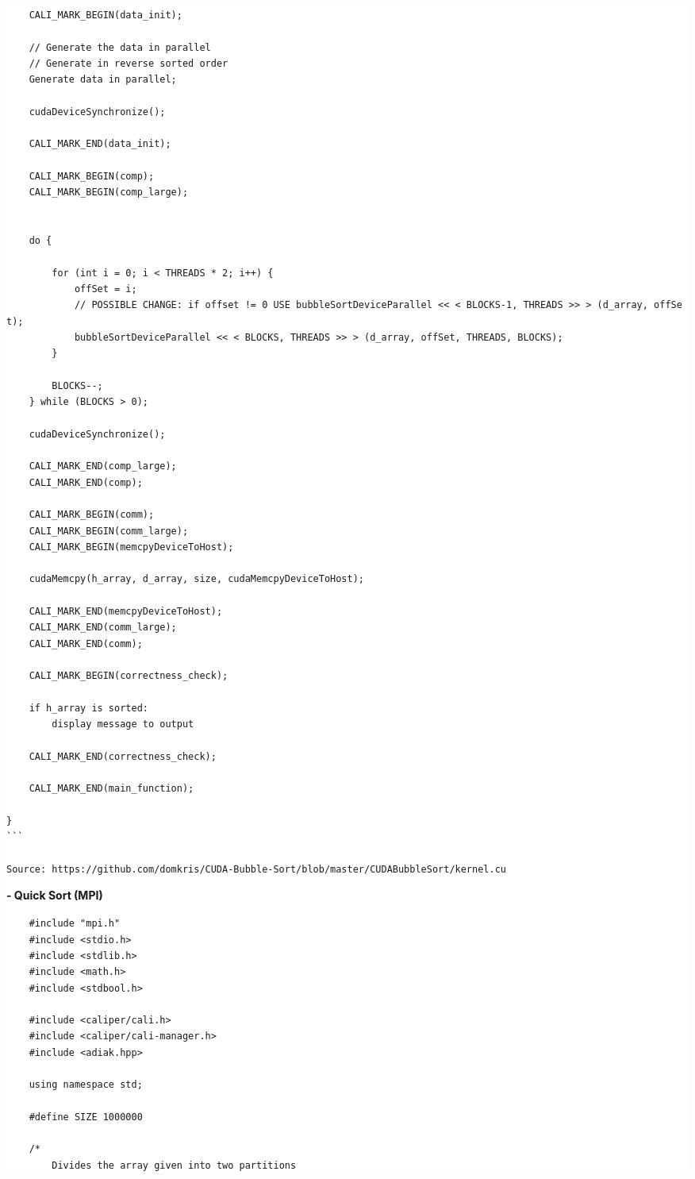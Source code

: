 		CALI_MARK_BEGIN(data_init);

		// Generate the data in parallel
		// Generate in reverse sorted order
		Generate data in parallel;

		cudaDeviceSynchronize();

		CALI_MARK_END(data_init);

		CALI_MARK_BEGIN(comp);
		CALI_MARK_BEGIN(comp_large);


		do {

			for (int i = 0; i < THREADS * 2; i++) {
				offSet = i;
				// POSSIBLE CHANGE: if offset != 0 USE bubbleSortDeviceParallel << < BLOCKS-1, THREADS >> > (d_array, offSet);
				bubbleSortDeviceParallel << < BLOCKS, THREADS >> > (d_array, offSet, THREADS, BLOCKS);
			}

			BLOCKS--;
		} while (BLOCKS > 0);

		cudaDeviceSynchronize();

		CALI_MARK_END(comp_large);
		CALI_MARK_END(comp);

		CALI_MARK_BEGIN(comm);
		CALI_MARK_BEGIN(comm_large);
		CALI_MARK_BEGIN(memcpyDeviceToHost);

		cudaMemcpy(h_array, d_array, size, cudaMemcpyDeviceToHost);

		CALI_MARK_END(memcpyDeviceToHost);
		CALI_MARK_END(comm_large);
		CALI_MARK_END(comm);

		CALI_MARK_BEGIN(correctness_check);

		if h_array is sorted:
			display message to output

		CALI_MARK_END(correctness_check);

		CALI_MARK_END(main_function);

	}
 	```

    Source: https://github.com/domkris/CUDA-Bubble-Sort/blob/master/CUDABubbleSort/kernel.cu

**- Quick Sort (MPI)**
```  
	#include "mpi.h"
	#include <stdio.h>
	#include <stdlib.h>
	#include <math.h>
	#include <stdbool.h>
	
	#include <caliper/cali.h>
	#include <caliper/cali-manager.h>
	#include <adiak.hpp>
	
	using namespace std;
	
	#define SIZE 1000000
	
	/*
	    Divides the array given into two partitions
```